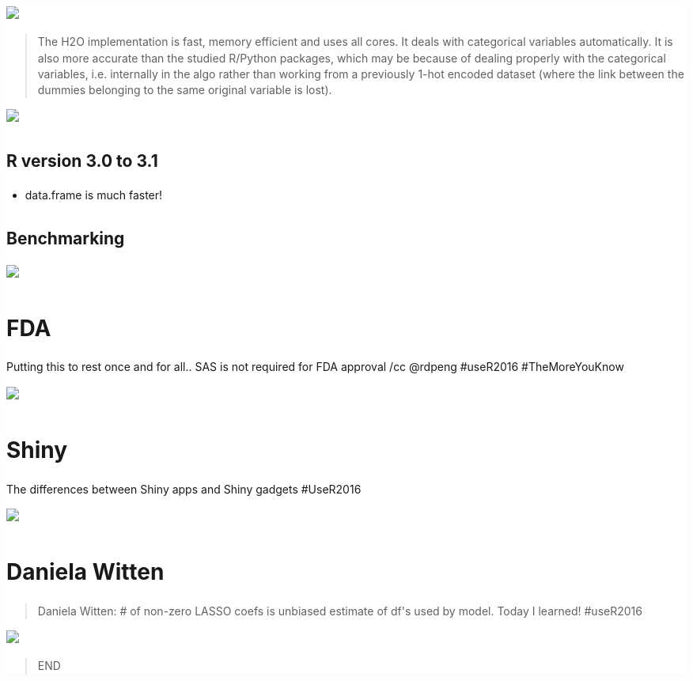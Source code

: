 ![](https://github.com/szilard/benchm-ml/raw/master/2-rf/x-plot-time.png)

> The H2O implementation is fast, memory efficient and uses all cores. It deals with categorical variables automatically. It is also more accurate than the studied R/Python packages, which may be because of dealing properly with the categorical variables, i.e. internally in the algo rather than working from a previously 1-hot encoded dataset (where the link between the dummies belonging to the same original variable is lost).


![](https://github.com/szilard/benchm-databases/raw/master/plot.png)

## R version 3.0 to 3.1

- data.frame is much faster!

## Benchmarking

![](https://speakerdeck.com/szilard/benchmarking-machine-learning-tools-h2o-world-conference-nov-2015)

# FDA

Putting this to rest once and for all.. SAS is not required for FDA approval /cc @rdpeng #useR2016 #TheMoreYouKnow

![](https://pbs.twimg.com/media/CmJe091VEAARlQl.jpg:large)

# Shiny

The differences between Shiny apps and Shiny gadgets #UseR2016

![](https://pbs.twimg.com/media/CmN04LUUkAAGjFo.jpg)

# Daniela Witten

> Daniela Witten: # of non-zero LASSO coefs is unbiased estimate of df's used by model. Today I learned! #useR2016

![](https://pbs.twimg.com/media/CmJ1tI_VAAEMfyc.jpg)




> END
